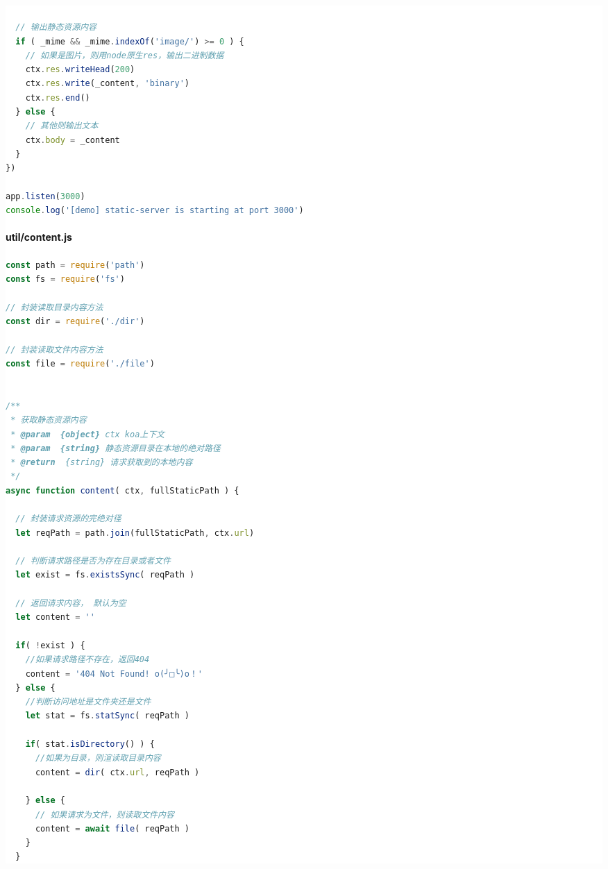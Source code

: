 ```js

  // 输出静态资源内容
  if ( _mime && _mime.indexOf('image/') >= 0 ) {
    // 如果是图片，则用node原生res，输出二进制数据
    ctx.res.writeHead(200)
    ctx.res.write(_content, 'binary')
    ctx.res.end()
  } else {
    // 其他则输出文本
    ctx.body = _content
  }
})

app.listen(3000)
console.log('[demo] static-server is starting at port 3000')
```

#### util/content.js
```js
const path = require('path')
const fs = require('fs')

// 封装读取目录内容方法
const dir = require('./dir')

// 封装读取文件内容方法
const file = require('./file')


/**
 * 获取静态资源内容
 * @param  {object} ctx koa上下文
 * @param  {string} 静态资源目录在本地的绝对路径
 * @return  {string} 请求获取到的本地内容
 */
async function content( ctx, fullStaticPath ) {
  
  // 封装请求资源的完绝对径
  let reqPath = path.join(fullStaticPath, ctx.url)

  // 判断请求路径是否为存在目录或者文件
  let exist = fs.existsSync( reqPath )
  
  // 返回请求内容， 默认为空
  let content = ''

  if( !exist ) {
    //如果请求路径不存在，返回404
    content = '404 Not Found! o(╯□╰)o！'
  } else {
    //判断访问地址是文件夹还是文件
    let stat = fs.statSync( reqPath )

    if( stat.isDirectory() ) {
      //如果为目录，则渲读取目录内容
      content = dir( ctx.url, reqPath )

    } else {
      // 如果请求为文件，则读取文件内容
      content = await file( reqPath )
    }
  }

```